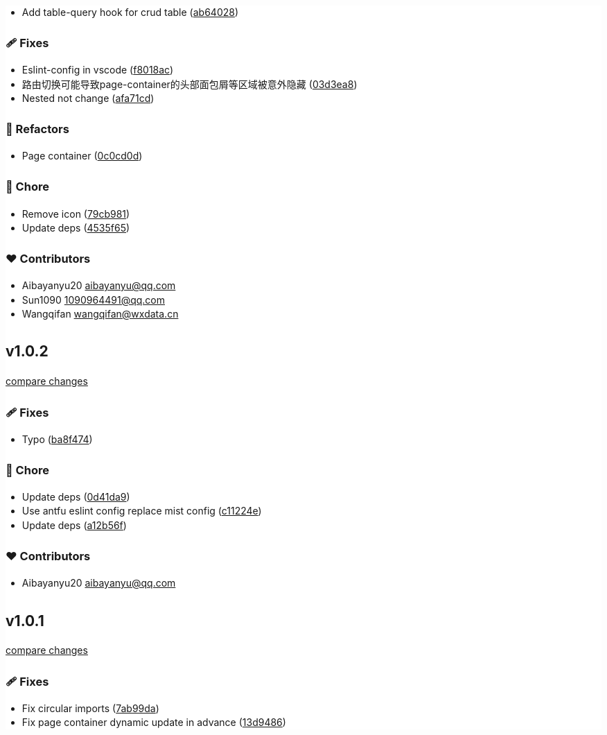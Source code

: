 - Add table-query hook for crud table ([ab64028](https://github.com/antdv-pro/antdv-pro/commit/ab64028))

### 🩹 Fixes

- Eslint-config in vscode ([f8018ac](https://github.com/antdv-pro/antdv-pro/commit/f8018ac))
- 路由切换可能导致page-container的头部面包屑等区域被意外隐藏 ([03d3ea8](https://github.com/antdv-pro/antdv-pro/commit/03d3ea8))
- Nested not change ([afa71cd](https://github.com/antdv-pro/antdv-pro/commit/afa71cd))

### 💅 Refactors

- Page container ([0c0cd0d](https://github.com/antdv-pro/antdv-pro/commit/0c0cd0d))

### 🏡 Chore

- Remove icon ([79cb981](https://github.com/antdv-pro/antdv-pro/commit/79cb981))
- Update deps ([4535f65](https://github.com/antdv-pro/antdv-pro/commit/4535f65))

### ❤️ Contributors

- Aibayanyu20 <aibayanyu@qq.com>
- Sun1090 <1090964491@qq.com>
- Wangqifan <wangqifan@wxdata.cn>

## v1.0.2

[compare changes](https://github.com/antdv-pro/antdv-pro/compare/v1.0.1...v1.0.2)

### 🩹 Fixes

- Typo ([ba8f474](https://github.com/antdv-pro/antdv-pro/commit/ba8f474))

### 🏡 Chore

- Update deps ([0d41da9](https://github.com/antdv-pro/antdv-pro/commit/0d41da9))
- Use antfu eslint config replace mist config ([c11224e](https://github.com/antdv-pro/antdv-pro/commit/c11224e))
- Update deps ([a12b56f](https://github.com/antdv-pro/antdv-pro/commit/a12b56f))

### ❤️ Contributors

- Aibayanyu20 <aibayanyu@qq.com>

## v1.0.1

[compare changes](https://github.com/antdv-pro/antdv-pro/compare/v1.0.0...v1.0.1)

### 🩹 Fixes

- Fix circular imports ([7ab99da](https://github.com/antdv-pro/antdv-pro/commit/7ab99da))
- Fix page container dynamic update in advance ([13d9486](https://github.com/antdv-pro/antdv-pro/commit/13d9486))
